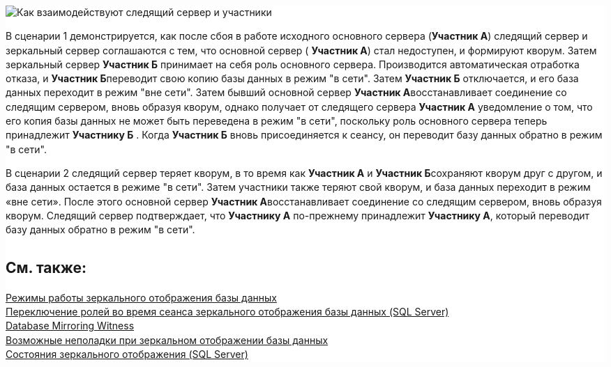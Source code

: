  ![Как взаимодействуют следящий сервер и участники](../../database-engine/database-mirroring/media/dbm-quorum-scenarios.gif "Как взаимодействуют следящий сервер и участники")  
  
 В сценарии 1 демонстрируется, как после сбоя в работе исходного основного сервера (**Участник A**) следящий сервер и зеркальный сервер соглашаются с тем, что основной сервер ( **Участник A**) стал недоступен, и формируют кворум. Затем зеркальный сервер **Участник Б** принимает на себя роль основного сервера. Производится автоматическая отработка отказа, и **Участник Б**переводит свою копию базы данных в режим "в сети". Затем **Участник Б** отключается, и его база данных переходит в режим "вне сети". Затем бывший основной сервер **Участник A**восстанавливает соединение со следящим сервером, вновь образуя кворум, однако получает от следящего сервера **Участник A** уведомление о том, что его копия базы данных не может быть переведена в режим "в сети", поскольку роль основного сервера теперь принадлежит **Участнику Б** . Когда **Участник Б** вновь присоединяется к сеансу, он переводит базу данных обратно в режим "в сети".  
  
 В сценарии 2 следящий сервер теряет кворум, в то время как **Участник A** и **Участник Б**сохраняют кворум друг с другом, и база данных остается в режиме "в сети". Затем участники также теряют свой кворум, и база данных переходит в режим «вне сети». После этого основной сервер **Участник A**восстанавливает соединение со следящим сервером, вновь образуя кворум. Следящий сервер подтверждает, что **Участнику A** по-прежнему принадлежит **Участнику A**, который переводит базу данных обратно в режим "в сети".  
  
## <a name="see-also"></a>См. также:  
 [Режимы работы зеркального отображения базы данных](../../database-engine/database-mirroring/database-mirroring-operating-modes.md)   
 [Переключение ролей во время сеанса зеркального отображения базы данных (SQL Server)](../../database-engine/database-mirroring/role-switching-during-a-database-mirroring-session-sql-server.md)   
 [Database Mirroring Witness](../../database-engine/database-mirroring/database-mirroring-witness.md)   
 [Возможные неполадки при зеркальном отображении базы данных](../../database-engine/database-mirroring/possible-failures-during-database-mirroring.md)   
 [Состояния зеркального отображения (SQL Server)](../../database-engine/database-mirroring/mirroring-states-sql-server.md)  
  
  

